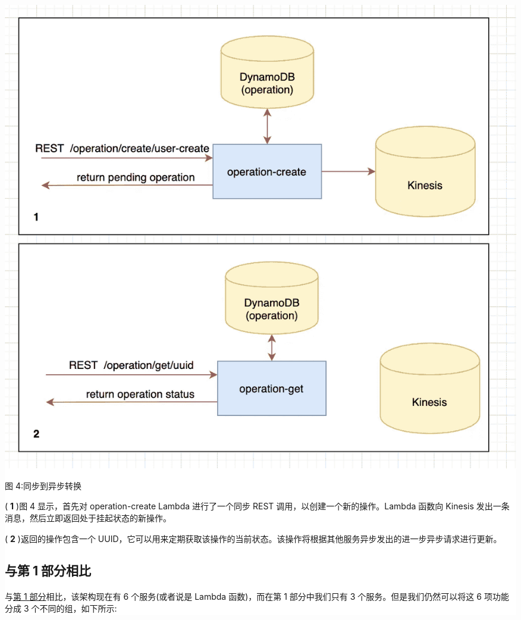 ![](img/747f568179245b021af07163aff9f3bb.png)

图 4:同步到异步转换

( **1** )图 4 显示，首先对 operation-create Lambda 进行了一个同步 REST 调用，以创建一个新的操作。Lambda 函数向 Kinesis 发出一条消息，然后立即返回处于挂起状态的新操作。

( **2** )返回的操作包含一个 UUID，它可以用来定期获取该操作的当前状态。该操作将根据其他服务异步发出的进一步异步请求进行更新。

## 与第 1 部分相比

与[第 1 部分](/scalable-microservice-demo-k8s-istio-kafka-344a2610eba3?source=friends_link&sk=7404e77f2a42d21261707794afaed58d)相比，该架构现在有 6 个服务(或者说是 Lambda 函数)，而在第 1 部分中我们只有 3 个服务。但是我们仍然可以将这 6 项功能分成 3 个不同的组，如下所示:
